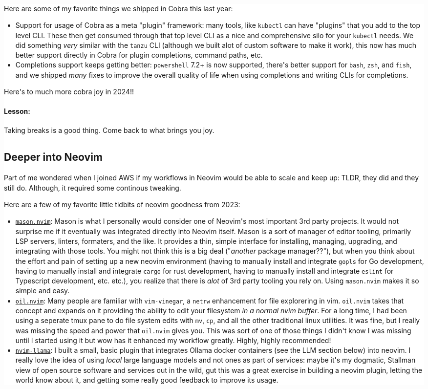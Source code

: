 Here are some of my favorite things we shipped in Cobra this last year:

- Support for usage of Cobra as a meta "plugin" framework: many tools, like `kubectl`
  can have "plugins" that you add to the top level CLI. These then get consumed through that top level CLI
  as a nice and comprehensive silo for your `kubectl` needs.
  We did something _very_ similar with the `tanzu` CLI (although we built alot of custom software to make it work),
  this now has much better support directly in Cobra for plugin completions, command paths, etc.
- Completions support keeps getting better: `powershell` 7.2+ is now supported, there's better
  support for `bash`, `zsh`, and `fish`, and we shipped _many_ fixes to improve the overall
  quality of life when using completions and writing CLIs for completions.

Here's to much more cobra joy in 2024!!

#### Lesson:

Taking breaks is a good thing. Come back to what brings you joy.

## Deeper into Neovim

Part of me wondered when I joined AWS if my workflows in Neovim would be able to scale and keep up: TLDR, they did and they still do. Although, it required some continous tweaking.

Here are a few of my favorite little tidbits of neovim goodness from 2023:

- [`mason.nvim`](https://github.com/williamboman/mason.nvim): Mason is what I personally would consider 
  one of Neovim's most important 3rd party projects. It would not surprise me if it eventually was
  integrated directly into Neovim itself. Mason is a sort of manager of editor tooling, primarily
  LSP servers, linters, formaters, and the like. It provides a thin, simple interface for
  installing, managing, upgrading, and integrating with those tools.
  You might not think this is a big deal ("_another_ package manager??"),
  but when you think about the effort and pain of setting up a new neovim environment
  (having to manually install and integrate `gopls` for Go development,
  having to manually install and integrate `cargo` for rust development,
  having to manually install and integrate `eslint` for Typescript development, etc. etc.),
  you realize that there is _alot_ of 3rd party tooling you rely on. Using `mason.nvim` makes it so simple and easy.
- [`oil.nvim`](https://github.com/stevearc/oil.nvim): Many people are familiar with `vim-vinegar`, a `netrw` enhancement for file explorering in vim.
  `oil.nvim` takes that concept and expands on it providing the ability to edit your filesystem
  _in a normal nvim buffer_. For a long time, I had been using a seperate tmux pane to do file system edits
  with `mv`, `cp`, and all the other traditional linux utilities. It was fine, but I really was missing
  the speed and power that `oil.nvim` gives you. This was sort of one of those things I didn't know
  I was missing until I started using it but wow has it enhanced my workflow greatly. Highly, highly recommended!
- [`nvim-llama`](https://github.com/jpmcb/nvim-llama): I built a small, basic plugin that integrates Ollama docker containers (see the LLM section below) into neovim.
  I really love the idea of using _local_ large language models and not ones as part of services:
  maybe it's my dogmatic, Stallman view of open source software and services out in the wild,
  gut this was a great exercise in building a neovim plugin, letting the world know about it,
  and getting some really good feedback to improve its usage.
